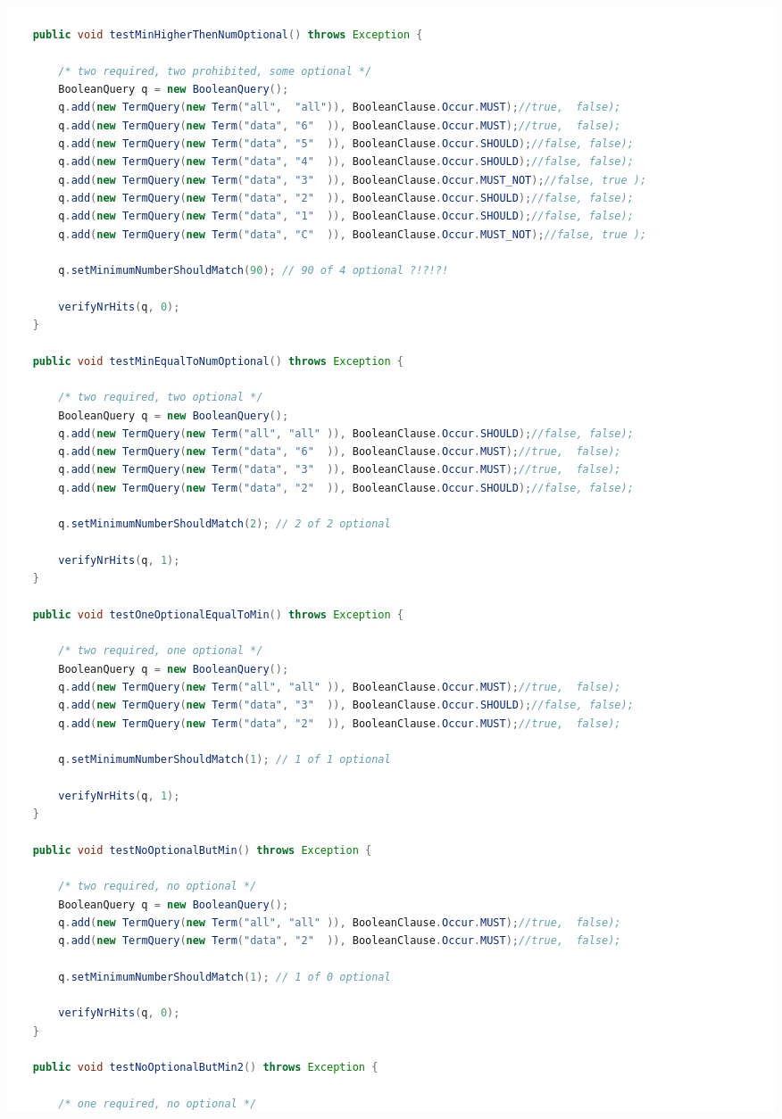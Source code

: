```java

    public void testMinHigherThenNumOptional() throws Exception {

        /* two required, two prohibited, some optional */
        BooleanQuery q = new BooleanQuery();
        q.add(new TermQuery(new Term("all",  "all")), BooleanClause.Occur.MUST);//true,  false);
        q.add(new TermQuery(new Term("data", "6"  )), BooleanClause.Occur.MUST);//true,  false);
        q.add(new TermQuery(new Term("data", "5"  )), BooleanClause.Occur.SHOULD);//false, false);
        q.add(new TermQuery(new Term("data", "4"  )), BooleanClause.Occur.SHOULD);//false, false);
        q.add(new TermQuery(new Term("data", "3"  )), BooleanClause.Occur.MUST_NOT);//false, true );
        q.add(new TermQuery(new Term("data", "2"  )), BooleanClause.Occur.SHOULD);//false, false);
        q.add(new TermQuery(new Term("data", "1"  )), BooleanClause.Occur.SHOULD);//false, false);
        q.add(new TermQuery(new Term("data", "C"  )), BooleanClause.Occur.MUST_NOT);//false, true );

        q.setMinimumNumberShouldMatch(90); // 90 of 4 optional ?!?!?!

        verifyNrHits(q, 0);
    }

    public void testMinEqualToNumOptional() throws Exception {

        /* two required, two optional */
        BooleanQuery q = new BooleanQuery();
        q.add(new TermQuery(new Term("all", "all" )), BooleanClause.Occur.SHOULD);//false, false);
        q.add(new TermQuery(new Term("data", "6"  )), BooleanClause.Occur.MUST);//true,  false);
        q.add(new TermQuery(new Term("data", "3"  )), BooleanClause.Occur.MUST);//true,  false);
        q.add(new TermQuery(new Term("data", "2"  )), BooleanClause.Occur.SHOULD);//false, false);

        q.setMinimumNumberShouldMatch(2); // 2 of 2 optional 

        verifyNrHits(q, 1);
    }

    public void testOneOptionalEqualToMin() throws Exception {

        /* two required, one optional */
        BooleanQuery q = new BooleanQuery();
        q.add(new TermQuery(new Term("all", "all" )), BooleanClause.Occur.MUST);//true,  false);
        q.add(new TermQuery(new Term("data", "3"  )), BooleanClause.Occur.SHOULD);//false, false);
        q.add(new TermQuery(new Term("data", "2"  )), BooleanClause.Occur.MUST);//true,  false);

        q.setMinimumNumberShouldMatch(1); // 1 of 1 optional 

        verifyNrHits(q, 1);
    }

    public void testNoOptionalButMin() throws Exception {

        /* two required, no optional */
        BooleanQuery q = new BooleanQuery();
        q.add(new TermQuery(new Term("all", "all" )), BooleanClause.Occur.MUST);//true,  false);
        q.add(new TermQuery(new Term("data", "2"  )), BooleanClause.Occur.MUST);//true,  false);

        q.setMinimumNumberShouldMatch(1); // 1 of 0 optional 

        verifyNrHits(q, 0);
    }

    public void testNoOptionalButMin2() throws Exception {

        /* one required, no optional */
```
